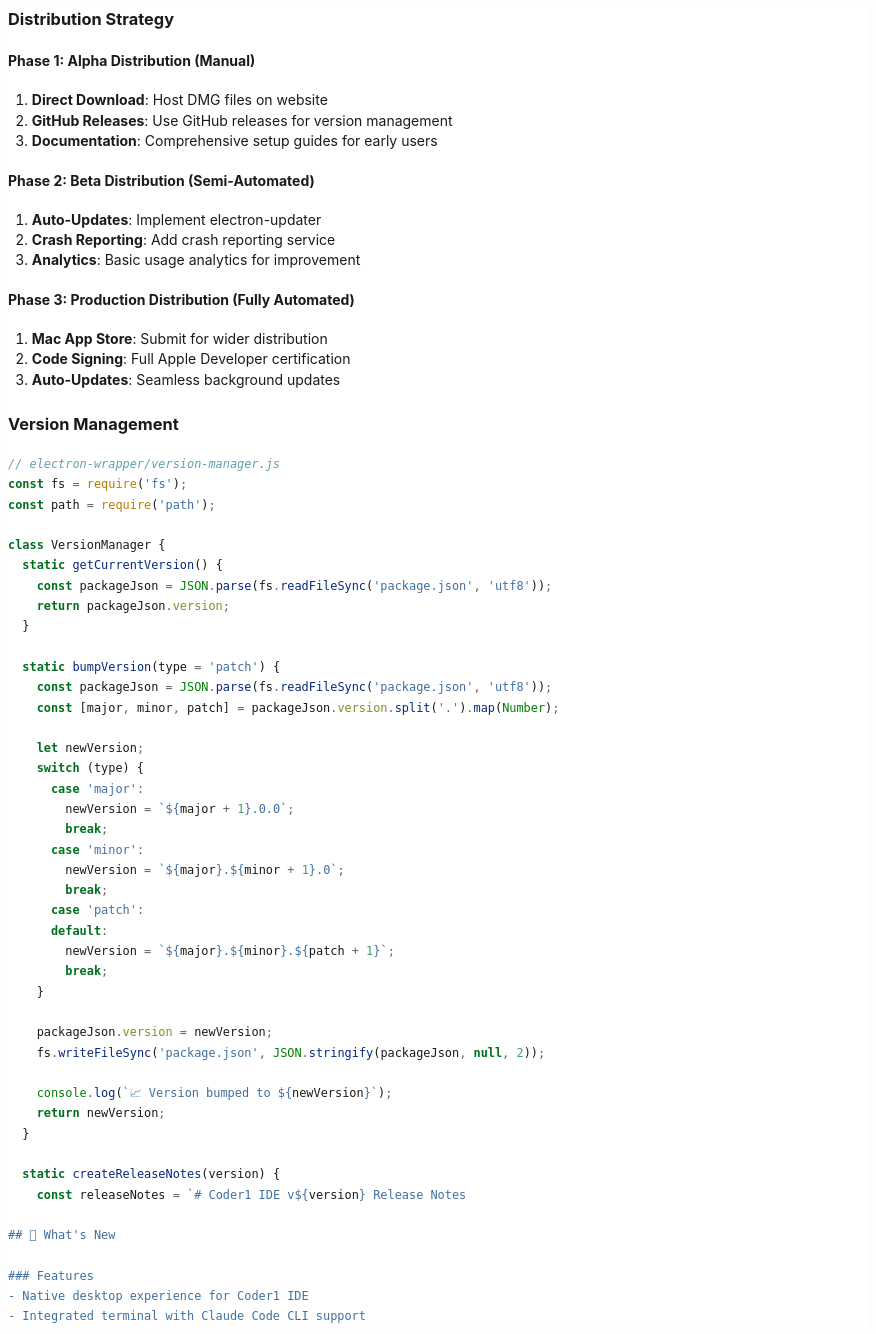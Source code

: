### Distribution Strategy

#### Phase 1: Alpha Distribution (Manual)
1. **Direct Download**: Host DMG files on website
2. **GitHub Releases**: Use GitHub releases for version management
3. **Documentation**: Comprehensive setup guides for early users

#### Phase 2: Beta Distribution (Semi-Automated)
1. **Auto-Updates**: Implement electron-updater
2. **Crash Reporting**: Add crash reporting service
3. **Analytics**: Basic usage analytics for improvement

#### Phase 3: Production Distribution (Fully Automated)
1. **Mac App Store**: Submit for wider distribution
2. **Code Signing**: Full Apple Developer certification
3. **Auto-Updates**: Seamless background updates

### Version Management

```javascript
// electron-wrapper/version-manager.js
const fs = require('fs');
const path = require('path');

class VersionManager {
  static getCurrentVersion() {
    const packageJson = JSON.parse(fs.readFileSync('package.json', 'utf8'));
    return packageJson.version;
  }
  
  static bumpVersion(type = 'patch') {
    const packageJson = JSON.parse(fs.readFileSync('package.json', 'utf8'));
    const [major, minor, patch] = packageJson.version.split('.').map(Number);
    
    let newVersion;
    switch (type) {
      case 'major':
        newVersion = `${major + 1}.0.0`;
        break;
      case 'minor':
        newVersion = `${major}.${minor + 1}.0`;
        break;
      case 'patch':
      default:
        newVersion = `${major}.${minor}.${patch + 1}`;
        break;
    }
    
    packageJson.version = newVersion;
    fs.writeFileSync('package.json', JSON.stringify(packageJson, null, 2));
    
    console.log(`📈 Version bumped to ${newVersion}`);
    return newVersion;
  }
  
  static createReleaseNotes(version) {
    const releaseNotes = `# Coder1 IDE v${version} Release Notes

## 🎉 What's New

### Features
- Native desktop experience for Coder1 IDE
- Integrated terminal with Claude Code CLI support
```